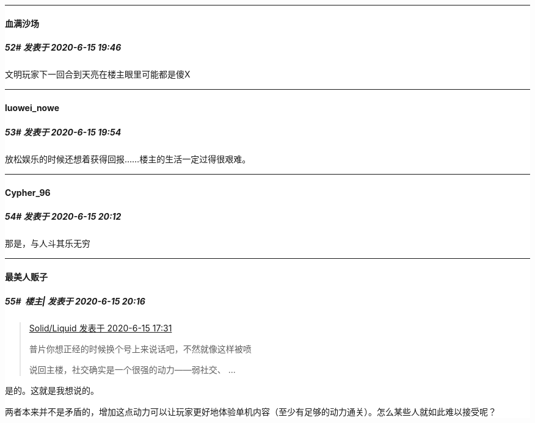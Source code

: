 





-----

####  血满沙场  
##### 52#       发表于 2020-6-15 19:46




文明玩家下一回合到天亮在楼主眼里可能都是傻X







-----

####  luowei_nowe  
##### 53#       发表于 2020-6-15 19:54




放松娱乐的时候还想着获得回报……楼主的生活一定过得很艰难。







-----

####  Cypher_96  
##### 54#       发表于 2020-6-15 20:12




那是，与人斗其乐无穷







-----

####  最美人贩子  
##### 55#         楼主| 发表于 2020-6-15 20:16



<blockquote><a href="httphttps://bbs.saraba1st.com/2b/forum.php?mod=redirect&amp;goto=findpost&amp;pid=47815162&amp;ptid=1941832" target="_blank">Solid/Liquid 发表于 2020-6-15 17:31</a>

普片你想正经的时候换个号上来说话吧，不然就像这样被喷

说回主楼，社交确实是一个很强的动力——弱社交、 ...</blockquote>
是的。这就是我想说的。

两者本来并不是矛盾的，增加这点动力可以让玩家更好地体验单机内容（至少有足够的动力通关）。怎么某些人就如此难以接受呢？
